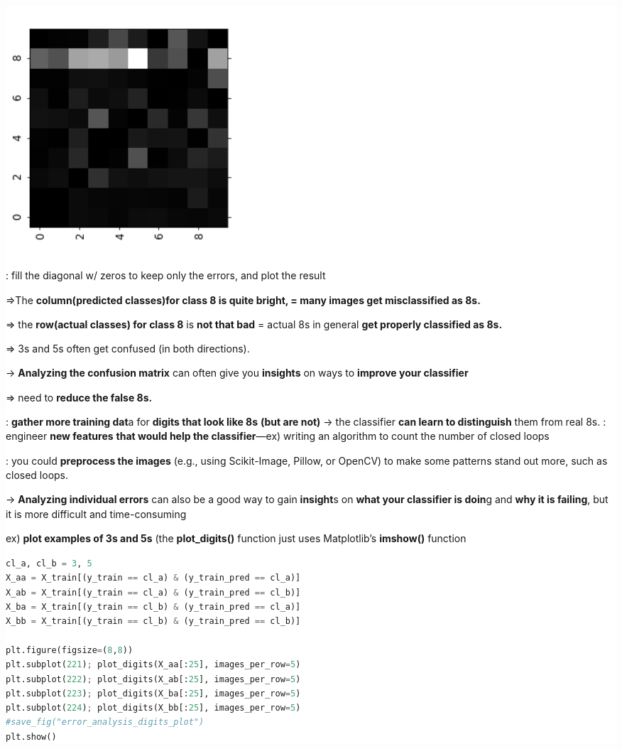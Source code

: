 ![confusion matrix focus on errors](/ai_ml-study-ch3/16.png)

: fill the diagonal w/ zeros to keep only the errors, and plot the result

⇒The **column(predicted classes)**for **class 8 is quite bright,** = many image**s get misclassified as 8s.** 

⇒ the **row(actual classes) for class 8** is **not that bad** = actual 8s in general **get properly classified as 8s.** 

⇒ 3s and 5s often get confused (in both directions).

→ **Analyzing the confusion matrix** can often give you **insights** on ways to **improve your
classifier**

⇒ need to **reduce the false 8s.** 

: **gather more training dat**a for **digits that look like 8s** **(but are not)** → the classifier **can learn to distinguish** them from real 8s.
:  engineer **new features** **that would help the classifier**—ex) writing an algorithm to count the number of closed loops 

: you could **preprocess the images** (e.g., using Scikit-Image, Pillow, or OpenCV) to make some patterns stand out more, such as closed loops.

→ **Analyzing individual errors** can also be a good way to gain **insight**s on **what your
classifier is doin**g and **why it is failing**, but it is more difficult and time-consuming

ex) **plot examples of 3s and 5s** (the **plot_digits()** function just uses Matplotlib’s **imshow()** function

```python
cl_a, cl_b = 3, 5
X_aa = X_train[(y_train == cl_a) & (y_train_pred == cl_a)]
X_ab = X_train[(y_train == cl_a) & (y_train_pred == cl_b)]
X_ba = X_train[(y_train == cl_b) & (y_train_pred == cl_a)]
X_bb = X_train[(y_train == cl_b) & (y_train_pred == cl_b)]

plt.figure(figsize=(8,8))
plt.subplot(221); plot_digits(X_aa[:25], images_per_row=5)
plt.subplot(222); plot_digits(X_ab[:25], images_per_row=5)
plt.subplot(223); plot_digits(X_ba[:25], images_per_row=5)
plt.subplot(224); plot_digits(X_bb[:25], images_per_row=5)
#save_fig("error_analysis_digits_plot")
plt.show()
```
